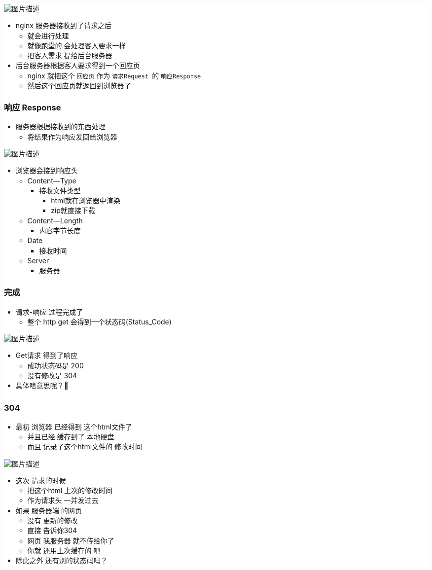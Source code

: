 ![图片描述](https://doc.shiyanlou.com/courses/uid1190679-20210831-1630406366911)

- nginx 服务器接收到了请求之后
	- 就会进行处理
	- 就像跑堂的 会处理客人要求一样
	- 把客人需求 提给后台服务器
- 后台服务器根据客人要求得到一个回应页
	- nginx 就把这个 `回应页` 作为 `请求Request `的 `响应Response`
    - 然后这个回应页就返回到浏览器了

### 响应 Response

- 服务器根据接收到的东西处理
	- 将结果作为响应发回给浏览器

![图片描述](https://doc.shiyanlou.com/courses/uid1190679-20210831-1630406600963)

- 浏览器会接到响应头
  - Content—Type
    - 接收文件类型
    	- html就在浏览器中渲染
    	- zip就直接下载
  - Content—Length
    - 内容字节长度
  - Date
    - 接收时间
  - Server
    - 服务器

### 完成

- 请求-响应 过程完成了
  - 整个 http get 会得到一个状态码(Status_Code)

![图片描述](https://doc.shiyanlou.com/courses/uid1190679-20231015-1697366395464)

- Get请求 得到了响应
  - 成功状态码是 200
  - 没有修改是 304
- 具体啥意思呢？🤔

### 304

- 最初 浏览器 已经得到 这个html文件了
	- 并且已经 缓存到了 本地硬盘
	- 而且 记录了这个html文件的 修改时间

![图片描述](https://doc.shiyanlou.com/courses/uid1190679-20221118-1668758245286)

- 这次 请求的时候
	- 把这个html 上次的修改时间
	- 作为请求头 一并发过去
- 如果 服务器端 的网页
	- 没有 更新的修改
	- 直接 告诉你304
	- 网页 我服务器 就不传给你了
	- 你就 还用上次缓存的 吧
- 除此之外 还有别的状态码吗？
